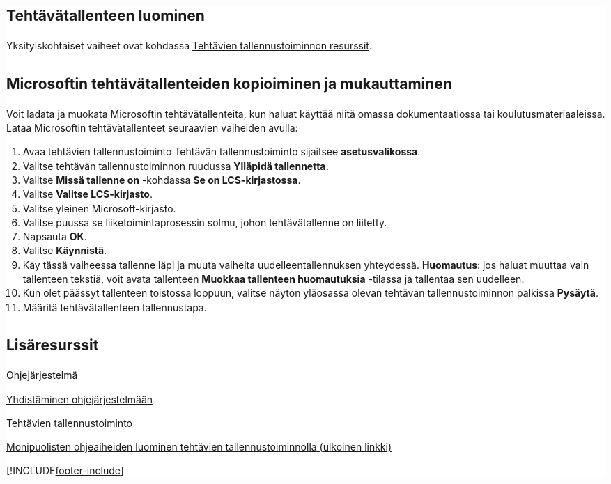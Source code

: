 ## <a name="create-your-task-recording"></a>Tehtävätallenteen luominen
Yksityiskohtaiset vaiheet ovat kohdassa [Tehtävien tallennustoiminnon resurssit](task-recorder.md).

## <a name="copy-and-customize-microsofts-task-recordings"></a>Microsoftin tehtävätallenteiden kopioiminen ja mukauttaminen
Voit ladata ja muokata Microsoftin tehtävätallenteita, kun haluat käyttää niitä omassa dokumentaatiossa tai koulutusmateriaaleissa. Lataa Microsoftin tehtävätallenteet seuraavien vaiheiden avulla:

1.  Avaa tehtävien tallennustoiminto Tehtävän tallennustoiminto sijaitsee **asetusvalikossa**.
2.  Valitse tehtävän tallennustoiminnon ruudussa **Ylläpidä tallennetta.**
3.  Valitse **Missä tallenne on** -kohdassa **Se on LCS-kirjastossa**.
4.  Valitse **Valitse LCS-kirjasto**.
5.  Valitse yleinen Microsoft-kirjasto.
6.  Valitse puussa se liiketoimintaprosessin solmu, johon tehtävätallenne on liitetty.
7.  Napsauta **OK**.
8.  Valitse **Käynnistä**.
9.  Käy tässä vaiheessa tallenne läpi ja muuta vaiheita uudelleentallennuksen yhteydessä. **Huomautus**: jos haluat muuttaa vain tallenteen tekstiä, voit avata tallenteen **Muokkaa tallenteen huomautuksia** -tilassa ja tallentaa sen uudelleen.
10. Kun olet päässyt tallenteen toistossa loppuun, valitse näytön yläosassa olevan tehtävän tallennustoiminnon palkissa **Pysäytä**.
11. Määritä tehtävätallenteen tallennustapa.



## <a name="additional-resources"></a>Lisäresurssit

[Ohjejärjestelmä](../../fin-ops/get-started/help-overview.md)

[Yhdistäminen ohjejärjestelmään](../../fin-ops/get-started/help-connect.md)

[Tehtävien tallennustoiminto](task-recorder.md)

[Monipuolisten ohjeaiheiden luominen tehtävien tallennustoiminnolla (ulkoinen linkki)](https://mbspartner.microsoft.com/AX/Videos/970)


[!INCLUDE[footer-include](../../../includes/footer-banner.md)]